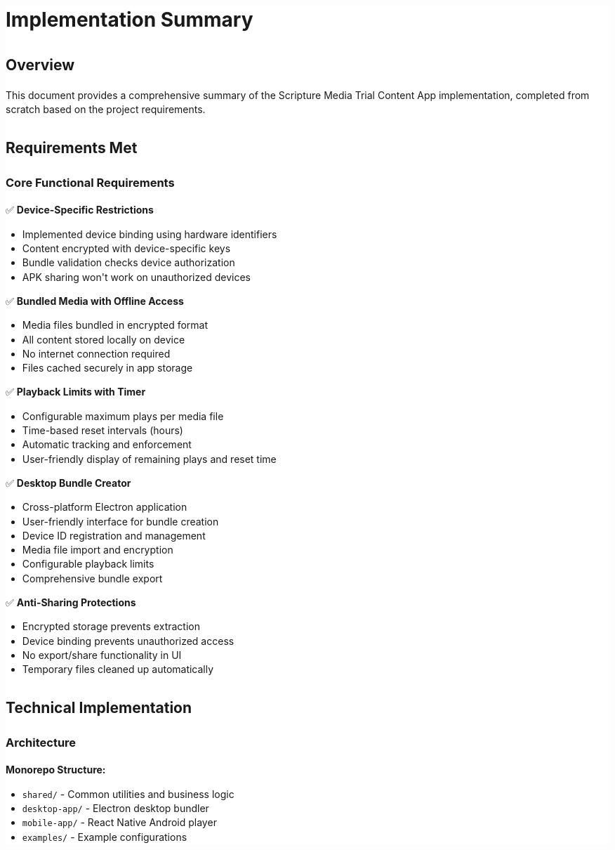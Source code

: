 # Implementation Summary

## Overview

This document provides a comprehensive summary of the Scripture Media Trial Content App implementation, completed from scratch based on the project requirements.

## Requirements Met

### Core Functional Requirements

✅ **Device-Specific Restrictions**
- Implemented device binding using hardware identifiers
- Content encrypted with device-specific keys
- Bundle validation checks device authorization
- APK sharing won't work on unauthorized devices

✅ **Bundled Media with Offline Access**
- Media files bundled in encrypted format
- All content stored locally on device
- No internet connection required
- Files cached securely in app storage

✅ **Playback Limits with Timer**
- Configurable maximum plays per media file
- Time-based reset intervals (hours)
- Automatic tracking and enforcement
- User-friendly display of remaining plays and reset time

✅ **Desktop Bundle Creator**
- Cross-platform Electron application
- User-friendly interface for bundle creation
- Device ID registration and management
- Media file import and encryption
- Configurable playback limits
- Comprehensive bundle export

✅ **Anti-Sharing Protections**
- Encrypted storage prevents extraction
- Device binding prevents unauthorized access
- No export/share functionality in UI
- Temporary files cleaned up automatically

## Technical Implementation

### Architecture

**Monorepo Structure:**
- `shared/` - Common utilities and business logic
- `desktop-app/` - Electron desktop bundler
- `mobile-app/` - React Native Android player
- `examples/` - Example configurations
